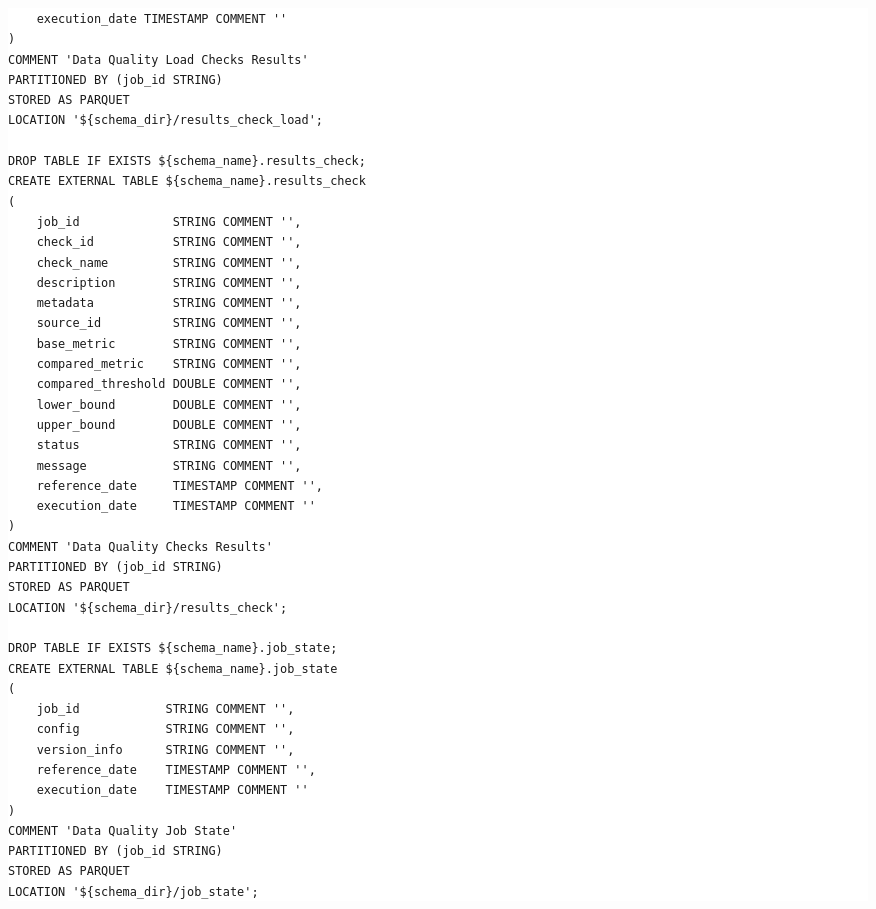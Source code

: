 ```hiveql
    execution_date TIMESTAMP COMMENT ''
)
COMMENT 'Data Quality Load Checks Results'
PARTITIONED BY (job_id STRING)
STORED AS PARQUET
LOCATION '${schema_dir}/results_check_load';

DROP TABLE IF EXISTS ${schema_name}.results_check;
CREATE EXTERNAL TABLE ${schema_name}.results_check
(
    job_id             STRING COMMENT '',
    check_id           STRING COMMENT '',
    check_name         STRING COMMENT '',
    description        STRING COMMENT '',
    metadata           STRING COMMENT '',
    source_id          STRING COMMENT '',
    base_metric        STRING COMMENT '',
    compared_metric    STRING COMMENT '',
    compared_threshold DOUBLE COMMENT '',
    lower_bound        DOUBLE COMMENT '',
    upper_bound        DOUBLE COMMENT '',
    status             STRING COMMENT '',
    message            STRING COMMENT '',
    reference_date     TIMESTAMP COMMENT '',
    execution_date     TIMESTAMP COMMENT ''
)
COMMENT 'Data Quality Checks Results'
PARTITIONED BY (job_id STRING)
STORED AS PARQUET
LOCATION '${schema_dir}/results_check';

DROP TABLE IF EXISTS ${schema_name}.job_state;
CREATE EXTERNAL TABLE ${schema_name}.job_state
(
    job_id            STRING COMMENT '',
    config            STRING COMMENT '',
    version_info      STRING COMMENT '',
    reference_date    TIMESTAMP COMMENT '',
    execution_date    TIMESTAMP COMMENT ''
)
COMMENT 'Data Quality Job State'
PARTITIONED BY (job_id STRING)
STORED AS PARQUET
LOCATION '${schema_dir}/job_state';
```